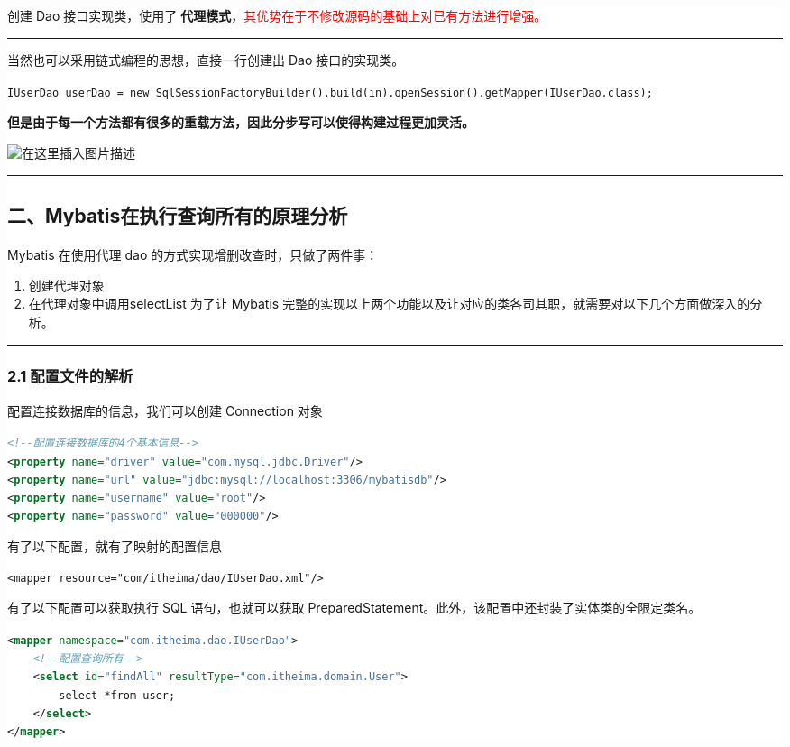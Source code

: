 创建 Dao 接口实现类，使用了 **代理模式**，<font color="red">其优势在于不修改源码的基础上对已有方法进行增强。</font>

---


当然也可以采用链式编程的思想，直接一行创建出 Dao 接口的实现类。

```
IUserDao userDao = new SqlSessionFactoryBuilder().build(in).openSession().getMapper(IUserDao.class);

```

**但是由于每一个方法都有很多的重载方法，因此分步写可以使得构建过程更加灵活。**

<img src="https://img-blog.csdnimg.cn/20210415222249280.png#pic_center" alt="在这里插入图片描述"/>

---


## 二、Mybatis在执行查询所有的原理分析

Mybatis 在使用代理 dao 的方式实现增删改查时，只做了两件事：
1. 创建代理对象
1. 在代理对象中调用selectList
为了让 Mybatis 完整的实现以上两个功能以及让对应的类各司其职，就需要对以下几个方面做深入的分析。

---


### 2.1 配置文件的解析

配置连接数据库的信息，我们可以创建 Connection 对象

```xml
<!--配置连接数据库的4个基本信息-->
<property name="driver" value="com.mysql.jdbc.Driver"/>
<property name="url" value="jdbc:mysql://localhost:3306/mybatisdb"/>
<property name="username" value="root"/>
<property name="password" value="000000"/>

```

有了以下配置，就有了映射的配置信息

```
<mapper resource="com/itheima/dao/IUserDao.xml"/>

```

有了以下配置可以获取执行 SQL 语句，也就可以获取 PreparedStatement。此外，该配置中还封装了实体类的全限定类名。

```xml
<mapper namespace="com.itheima.dao.IUserDao">
    <!--配置查询所有-->
    <select id="findAll" resultType="com.itheima.domain.User">
        select *from user;
    </select>
</mapper>

```
